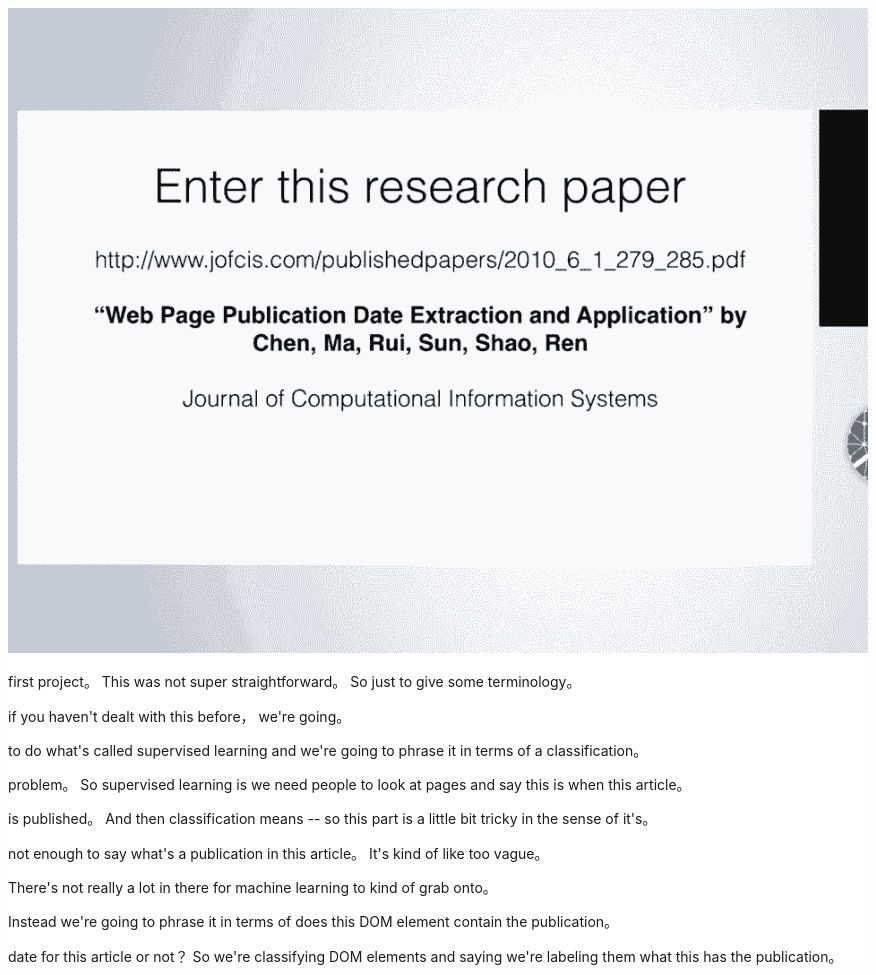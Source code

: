 ![](img/9850130a51bc7d3812aec57163a10865_29.png)

 first project。 This was not super straightforward。 So just to give some terminology。

 if you haven't dealt with this before， we're going。

 to do what's called supervised learning and we're going to phrase it in terms of a classification。

 problem。 So supervised learning is we need people to look at pages and say this is when this article。

 is published。 And then classification means -- so this part is a little bit tricky in the sense of it's。

 not enough to say what's a publication in this article。 It's kind of like too vague。

 There's not really a lot in there for machine learning to kind of grab onto。

 Instead we're going to phrase it in terms of does this DOM element contain the publication。

 date for this article or not？ So we're classifying DOM elements and saying we're labeling them what this has the publication。
